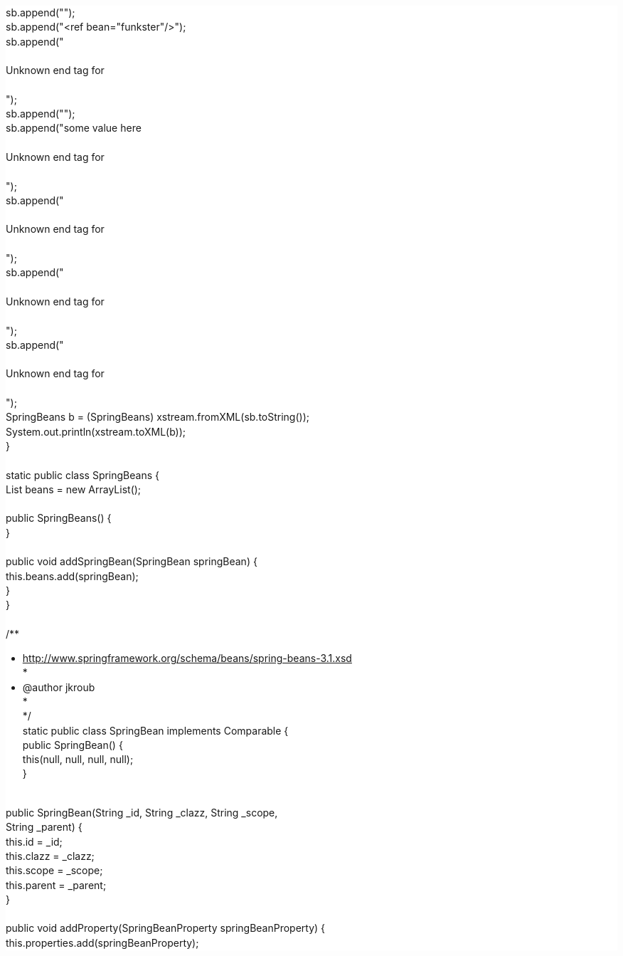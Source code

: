 sb.append("<property>");<br>
sb.append("<ref bean=\"funkster\"/>");<br>
sb.append("<br>
<br>
Unknown end tag for </property><br>
<br>
");<br>
sb.append("<property>");<br>
sb.append("<value>some value here<br>
<br>
Unknown end tag for </value><br>
<br>
");<br>
sb.append("<br>
<br>
Unknown end tag for </property><br>
<br>
");<br>
sb.append("<br>
<br>
Unknown end tag for </bean><br>
<br>
");<br>
sb.append("<br>
<br>
Unknown end tag for </beans><br>
<br>
");<br>
SpringBeans b = (SpringBeans) xstream.fromXML(sb.toString());<br>
System.out.println(xstream.toXML(b));<br>
}<br>
<br>
static public class SpringBeans {<br>
List<SpringBean> beans = new ArrayList<SpringBean>();<br>
<br>
public SpringBeans() {<br>
}<br>
<br>
public void addSpringBean(SpringBean springBean) {<br>
this.beans.add(springBean);<br>
}<br>
}<br>
<br>
/**<br>
* http://www.springframework.org/schema/beans/spring-beans-3.1.xsd<br>
*<br>
* @author jkroub<br>
*<br>
*/<br>
static public class SpringBean implements Comparable<SpringBean> {<br>
public SpringBean() {<br>
this(null, null, null, null);<br>
}<br>
<br>
public SpringBean(String _id, String _clazz, String _scope,<br>
String _parent) {<br>
this.id = _id;<br>
this.clazz = _clazz;<br>
this.scope = _scope;<br>
this.parent = _parent;<br>
}<br>
<br>
public void addProperty(SpringBeanProperty springBeanProperty) {<br>
this.properties.add(springBeanProperty);<br>